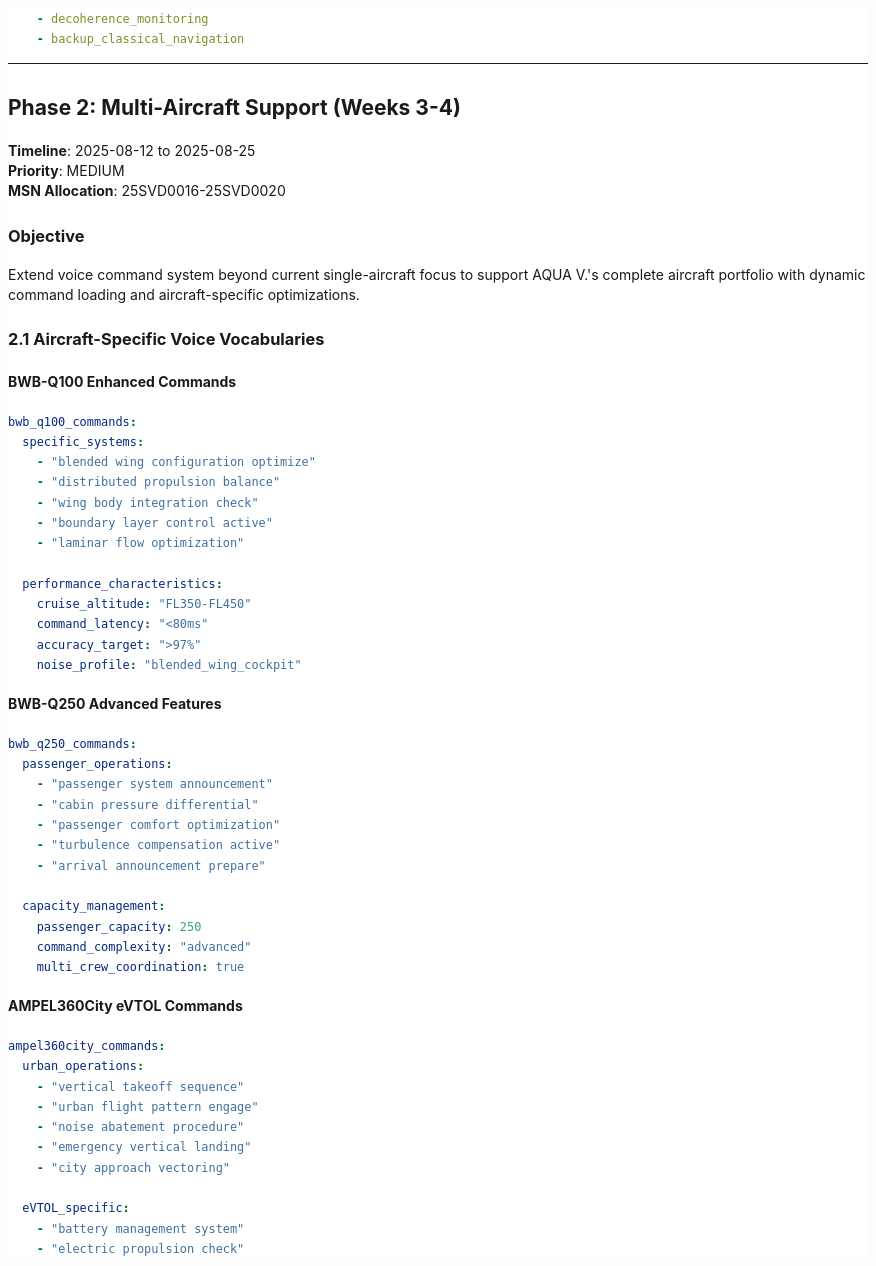 ```yaml
    - decoherence_monitoring
    - backup_classical_navigation
```

---

## Phase 2: Multi-Aircraft Support (Weeks 3-4)
**Timeline**: 2025-08-12 to 2025-08-25  
**Priority**: MEDIUM  
**MSN Allocation**: 25SVD0016-25SVD0020

### Objective
Extend voice command system beyond current single-aircraft focus to support AQUA V.'s complete aircraft portfolio with dynamic command loading and aircraft-specific optimizations.

### 2.1 Aircraft-Specific Voice Vocabularies

#### BWB-Q100 Enhanced Commands
```yaml
bwb_q100_commands:
  specific_systems:
    - "blended wing configuration optimize"
    - "distributed propulsion balance"
    - "wing body integration check"
    - "boundary layer control active"
    - "laminar flow optimization"
    
  performance_characteristics:
    cruise_altitude: "FL350-FL450"
    command_latency: "<80ms"
    accuracy_target: ">97%"
    noise_profile: "blended_wing_cockpit"
```

#### BWB-Q250 Advanced Features
```yaml
bwb_q250_commands:
  passenger_operations:
    - "passenger system announcement"
    - "cabin pressure differential"
    - "passenger comfort optimization"
    - "turbulence compensation active"
    - "arrival announcement prepare"
    
  capacity_management:
    passenger_capacity: 250
    command_complexity: "advanced"
    multi_crew_coordination: true
```

#### AMPEL360City eVTOL Commands
```yaml
ampel360city_commands:
  urban_operations:
    - "vertical takeoff sequence"
    - "urban flight pattern engage"
    - "noise abatement procedure"
    - "emergency vertical landing"
    - "city approach vectoring"
    
  eVTOL_specific:
    - "battery management system"
    - "electric propulsion check"
```